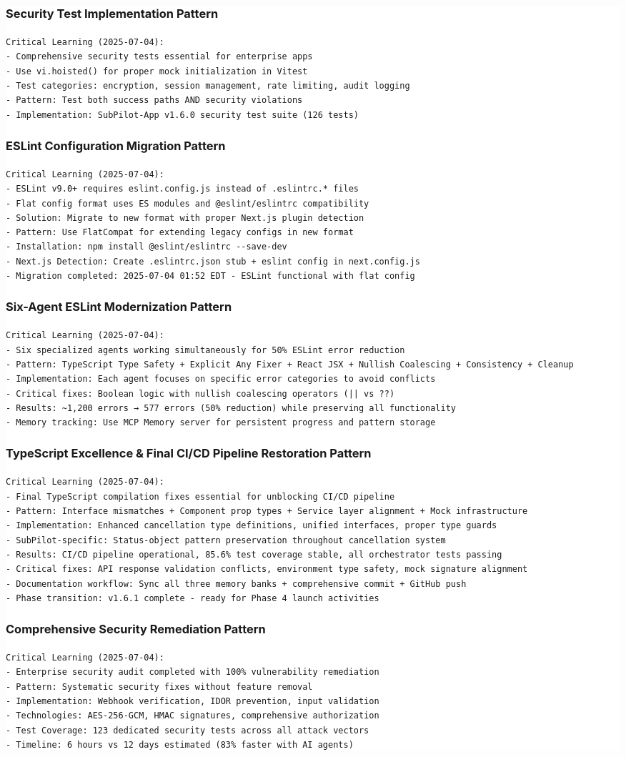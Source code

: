 ### Security Test Implementation Pattern
```
Critical Learning (2025-07-04):
- Comprehensive security tests essential for enterprise apps
- Use vi.hoisted() for proper mock initialization in Vitest
- Test categories: encryption, session management, rate limiting, audit logging
- Pattern: Test both success paths AND security violations
- Implementation: SubPilot-App v1.6.0 security test suite (126 tests)
```

### ESLint Configuration Migration Pattern
```
Critical Learning (2025-07-04):
- ESLint v9.0+ requires eslint.config.js instead of .eslintrc.* files
- Flat config format uses ES modules and @eslint/eslintrc compatibility
- Solution: Migrate to new format with proper Next.js plugin detection
- Pattern: Use FlatCompat for extending legacy configs in new format
- Installation: npm install @eslint/eslintrc --save-dev
- Next.js Detection: Create .eslintrc.json stub + eslint config in next.config.js
- Migration completed: 2025-07-04 01:52 EDT - ESLint functional with flat config
```

### Six-Agent ESLint Modernization Pattern
```
Critical Learning (2025-07-04):
- Six specialized agents working simultaneously for 50% ESLint error reduction
- Pattern: TypeScript Type Safety + Explicit Any Fixer + React JSX + Nullish Coalescing + Consistency + Cleanup
- Implementation: Each agent focuses on specific error categories to avoid conflicts
- Critical fixes: Boolean logic with nullish coalescing operators (|| vs ??)
- Results: ~1,200 errors → 577 errors (50% reduction) while preserving all functionality
- Memory tracking: Use MCP Memory server for persistent progress and pattern storage
```

### TypeScript Excellence & Final CI/CD Pipeline Restoration Pattern
```
Critical Learning (2025-07-04):
- Final TypeScript compilation fixes essential for unblocking CI/CD pipeline
- Pattern: Interface mismatches + Component prop types + Service layer alignment + Mock infrastructure
- Implementation: Enhanced cancellation type definitions, unified interfaces, proper type guards
- SubPilot-specific: Status-object pattern preservation throughout cancellation system
- Results: CI/CD pipeline operational, 85.6% test coverage stable, all orchestrator tests passing
- Critical fixes: API response validation conflicts, environment type safety, mock signature alignment
- Documentation workflow: Sync all three memory banks + comprehensive commit + GitHub push
- Phase transition: v1.6.1 complete - ready for Phase 4 launch activities
```

### Comprehensive Security Remediation Pattern
```
Critical Learning (2025-07-04):
- Enterprise security audit completed with 100% vulnerability remediation
- Pattern: Systematic security fixes without feature removal
- Implementation: Webhook verification, IDOR prevention, input validation
- Technologies: AES-256-GCM, HMAC signatures, comprehensive authorization
- Test Coverage: 123 dedicated security tests across all attack vectors
- Timeline: 6 hours vs 12 days estimated (83% faster with AI agents)
```
